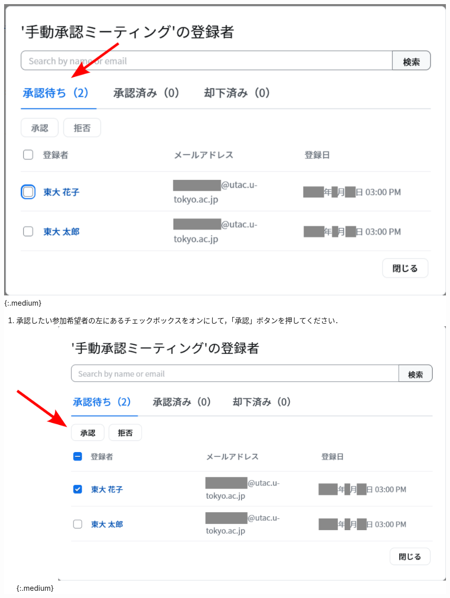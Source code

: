    ![](ManualApplied.png){:.medium}
1. 承認したい参加希望者の左にあるチェックボックスをオンにして，「承認」ボタンを押してください．
   ![](ManualAccepted.png){:.medium}
